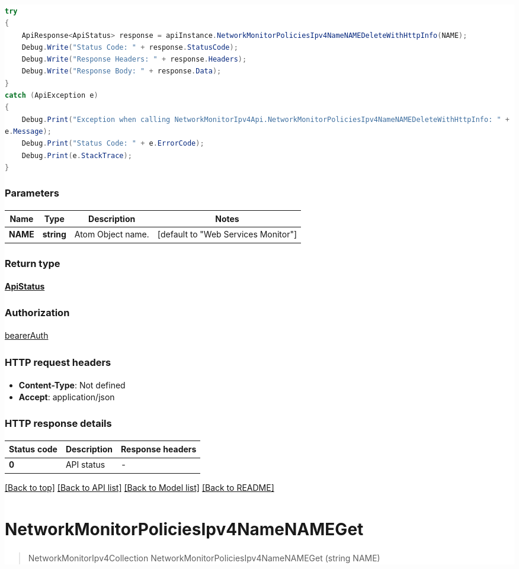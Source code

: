 ```csharp
try
{
    ApiResponse<ApiStatus> response = apiInstance.NetworkMonitorPoliciesIpv4NameNAMEDeleteWithHttpInfo(NAME);
    Debug.Write("Status Code: " + response.StatusCode);
    Debug.Write("Response Headers: " + response.Headers);
    Debug.Write("Response Body: " + response.Data);
}
catch (ApiException e)
{
    Debug.Print("Exception when calling NetworkMonitorIpv4Api.NetworkMonitorPoliciesIpv4NameNAMEDeleteWithHttpInfo: " + e.Message);
    Debug.Print("Status Code: " + e.ErrorCode);
    Debug.Print(e.StackTrace);
}
```

### Parameters

| Name | Type | Description | Notes |
|------|------|-------------|-------|
| **NAME** | **string** | Atom Object name. | [default to &quot;Web Services Monitor&quot;] |

### Return type

[**ApiStatus**](ApiStatus.md)

### Authorization

[bearerAuth](../README.md#bearerAuth)

### HTTP request headers

 - **Content-Type**: Not defined
 - **Accept**: application/json


### HTTP response details
| Status code | Description | Response headers |
|-------------|-------------|------------------|
| **0** | API status |  -  |

[[Back to top]](#) [[Back to API list]](../README.md#documentation-for-api-endpoints) [[Back to Model list]](../README.md#documentation-for-models) [[Back to README]](../README.md)

<a id="networkmonitorpoliciesipv4namenameget"></a>
# **NetworkMonitorPoliciesIpv4NameNAMEGet**
> NetworkMonitorIpv4Collection NetworkMonitorPoliciesIpv4NameNAMEGet (string NAME)

